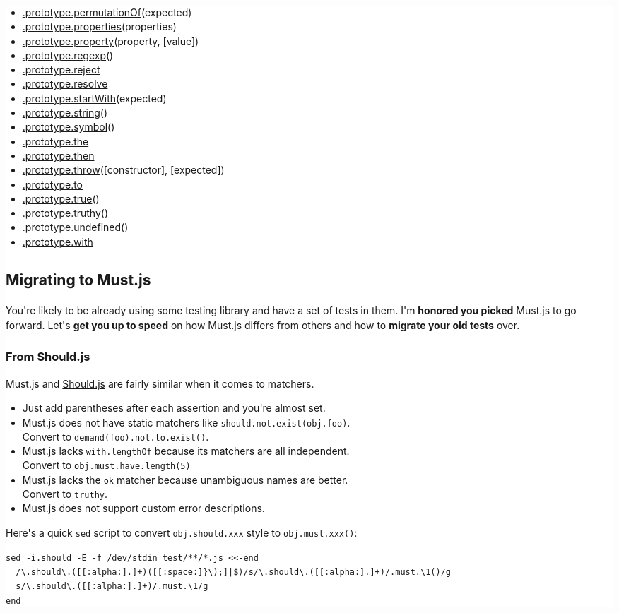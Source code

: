 - [.prototype.permutationOf](https://github.com/moll/js-must/blob/master/doc/API.md#Must.prototype.permutationOf)(expected)
- [.prototype.properties](https://github.com/moll/js-must/blob/master/doc/API.md#Must.prototype.properties)(properties)
- [.prototype.property](https://github.com/moll/js-must/blob/master/doc/API.md#Must.prototype.property)(property, [value])
- [.prototype.regexp](https://github.com/moll/js-must/blob/master/doc/API.md#Must.prototype.regexp)()
- [.prototype.reject](https://github.com/moll/js-must/blob/master/doc/API.md#Must.prototype.reject)
- [.prototype.resolve](https://github.com/moll/js-must/blob/master/doc/API.md#Must.prototype.resolve)
- [.prototype.startWith](https://github.com/moll/js-must/blob/master/doc/API.md#Must.prototype.startWith)(expected)
- [.prototype.string](https://github.com/moll/js-must/blob/master/doc/API.md#Must.prototype.string)()
- [.prototype.symbol](https://github.com/moll/js-must/blob/master/doc/API.md#Must.prototype.symbol)()
- [.prototype.the](https://github.com/moll/js-must/blob/master/doc/API.md#Must.prototype.the)
- [.prototype.then](https://github.com/moll/js-must/blob/master/doc/API.md#Must.prototype.then)
- [.prototype.throw](https://github.com/moll/js-must/blob/master/doc/API.md#Must.prototype.throw)([constructor], [expected])
- [.prototype.to](https://github.com/moll/js-must/blob/master/doc/API.md#Must.prototype.to)
- [.prototype.true](https://github.com/moll/js-must/blob/master/doc/API.md#Must.prototype.true)()
- [.prototype.truthy](https://github.com/moll/js-must/blob/master/doc/API.md#Must.prototype.truthy)()
- [.prototype.undefined](https://github.com/moll/js-must/blob/master/doc/API.md#Must.prototype.undefined)()
- [.prototype.with](https://github.com/moll/js-must/blob/master/doc/API.md#Must.prototype.with)


Migrating to Must.js
--------------------
You're likely to be already using some testing library and have a set of tests
in them. I'm **honored you picked** Must.js to go forward. Let's **get you up to
speed** on how Must.js differs from others and how to **migrate your old tests**
over.

### From Should.js
Must.js and [Should.js][should.js] are fairly similar when it comes to matchers.

- Just add parentheses after each assertion and you're almost set.
- Must.js does not have static matchers like `should.not.exist(obj.foo)`.  
  Convert to `demand(foo).not.to.exist()`.
- Must.js lacks `with.lengthOf` because its matchers are all independent.  
  Convert to `obj.must.have.length(5)`
- Must.js lacks the `ok` matcher because unambiguous names are better.  
  Convert to `truthy`.
- Must.js does not support custom error descriptions.

Here's a quick `sed` script to convert `obj.should.xxx` style to
`obj.must.xxx()`:
```
sed -i.should -E -f /dev/stdin test/**/*.js <<-end
  /\.should\.([[:alpha:].]+)([[:space:]}\);]|$)/s/\.should\.([[:alpha:].]+)/.must.\1()/g
  s/\.should\.([[:alpha:].]+)/.must.\1/g
end
```


[npm-badge]: https://img.shields.io/npm/v/must.svg
[travis-badge]: https://travis-ci.org/moll/js-must.png?branch=master
[rfc2119]: https://www.ietf.org/rfc/rfc2119.txt
[mocha]: http://visionmedia.github.io/mocha
[browserify]: https://github.com/substack/node-browserify
[api]: https://github.com/moll/js-must/blob/master/doc/API.md
[should.js]: https://github.com/visionmedia/should.js
[chai.js]: http://chaijs.com
[email]: mailto:andri@dot.ee
[issues]: https://github.com/moll/js-must/issues
[Must.prototype.eql]: https://github.com/moll/js-must/blob/master/doc/API.md#Must.prototype.eql
[Must.prototype.property]: https://github.com/moll/js-must/blob/master/doc/API.md#Must.prototype.property